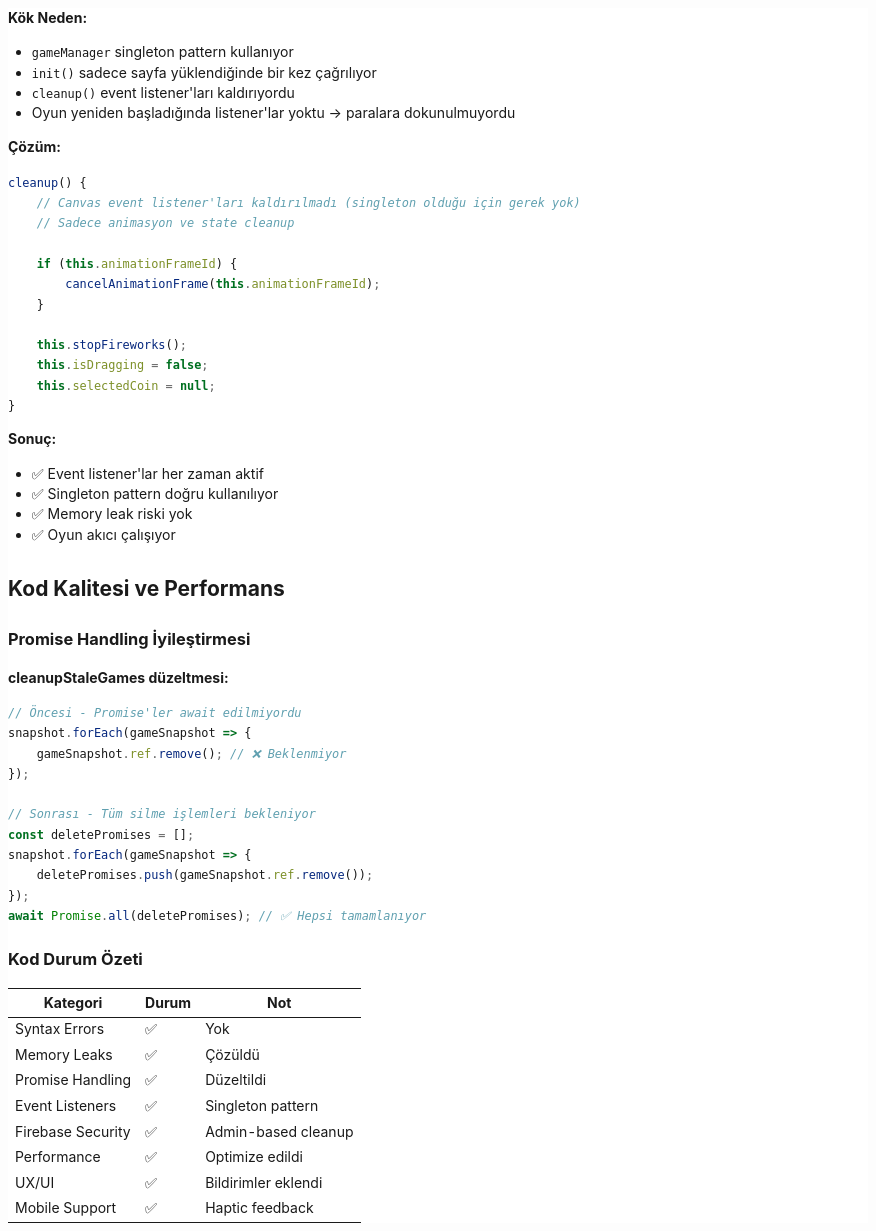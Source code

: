 **Kök Neden:**
- `gameManager` singleton pattern kullanıyor
- `init()` sadece sayfa yüklendiğinde bir kez çağrılıyor
- `cleanup()` event listener'ları kaldırıyordu
- Oyun yeniden başladığında listener'lar yoktu → paralara dokunulmuyordu

**Çözüm:**
```javascript
cleanup() {
    // Canvas event listener'ları kaldırılmadı (singleton olduğu için gerek yok)
    // Sadece animasyon ve state cleanup
    
    if (this.animationFrameId) {
        cancelAnimationFrame(this.animationFrameId);
    }
    
    this.stopFireworks();
    this.isDragging = false;
    this.selectedCoin = null;
}
```

**Sonuç:**
- ✅ Event listener'lar her zaman aktif
- ✅ Singleton pattern doğru kullanılıyor
- ✅ Memory leak riski yok
- ✅ Oyun akıcı çalışıyor

## Kod Kalitesi ve Performans

### Promise Handling İyileştirmesi
**cleanupStaleGames düzeltmesi:**
```javascript
// Öncesi - Promise'ler await edilmiyordu
snapshot.forEach(gameSnapshot => {
    gameSnapshot.ref.remove(); // ❌ Beklenmiyor
});

// Sonrası - Tüm silme işlemleri bekleniyor
const deletePromises = [];
snapshot.forEach(gameSnapshot => {
    deletePromises.push(gameSnapshot.ref.remove());
});
await Promise.all(deletePromises); // ✅ Hepsi tamamlanıyor
```

### Kod Durum Özeti

| Kategori | Durum | Not |
|----------|-------|-----|
| Syntax Errors | ✅ | Yok |
| Memory Leaks | ✅ | Çözüldü |
| Promise Handling | ✅ | Düzeltildi |
| Event Listeners | ✅ | Singleton pattern |
| Firebase Security | ✅ | Admin-based cleanup |
| Performance | ✅ | Optimize edildi |
| UX/UI | ✅ | Bildirimler eklendi |
| Mobile Support | ✅ | Haptic feedback |
